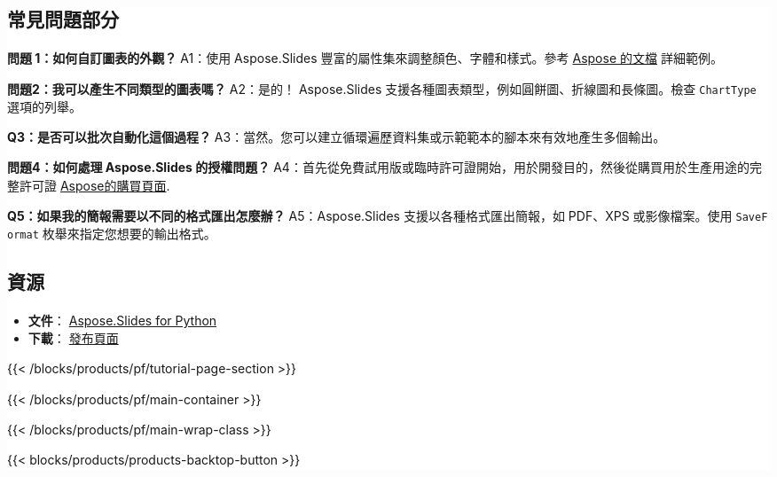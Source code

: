 ## 常見問題部分
**問題 1：如何自訂圖表的外觀？**
A1：使用 Aspose.Slides 豐富的屬性集來調整顏色、字體和樣式。參考 [Aspose 的文檔](https://reference.aspose.com/slides/python-net/) 詳細範例。

**問題2：我可以產生不同類型的圖表嗎？**
A2：是的！ Aspose.Slides 支援各種圖表類型，例如圓餅圖、折線圖和長條圖。檢查 `ChartType` 選項的列舉。

**Q3：是否可以批次自動化這個過程？**
A3：當然。您可以建立循環遍歷資料集或示範範本的腳本來有效地產生多個輸出。

**問題4：如何處理 Aspose.Slides 的授權問題？**
A4：首先從免費試用版或臨時許可證開始，用於開發目的，然後從購買用於生產用途的完整許可證 [Aspose的購買頁面](https://purchase。aspose.com/buy).

**Q5：如果我的簡報需要以不同的格式匯出怎麼辦？**
A5：Aspose.Slides 支援以各種格式匯出簡報，如 PDF、XPS 或影像檔案。使用 `SaveFormat` 枚舉來指定您想要的輸出格式。

## 資源
- **文件**： [Aspose.Slides for Python](https://reference.aspose.com/slides/python-net/)
- **下載**： [發布頁面](https://releases.aspose.com/slides/python-net/)

{{< /blocks/products/pf/tutorial-page-section >}}

{{< /blocks/products/pf/main-container >}}

{{< /blocks/products/pf/main-wrap-class >}}

{{< blocks/products/products-backtop-button >}}